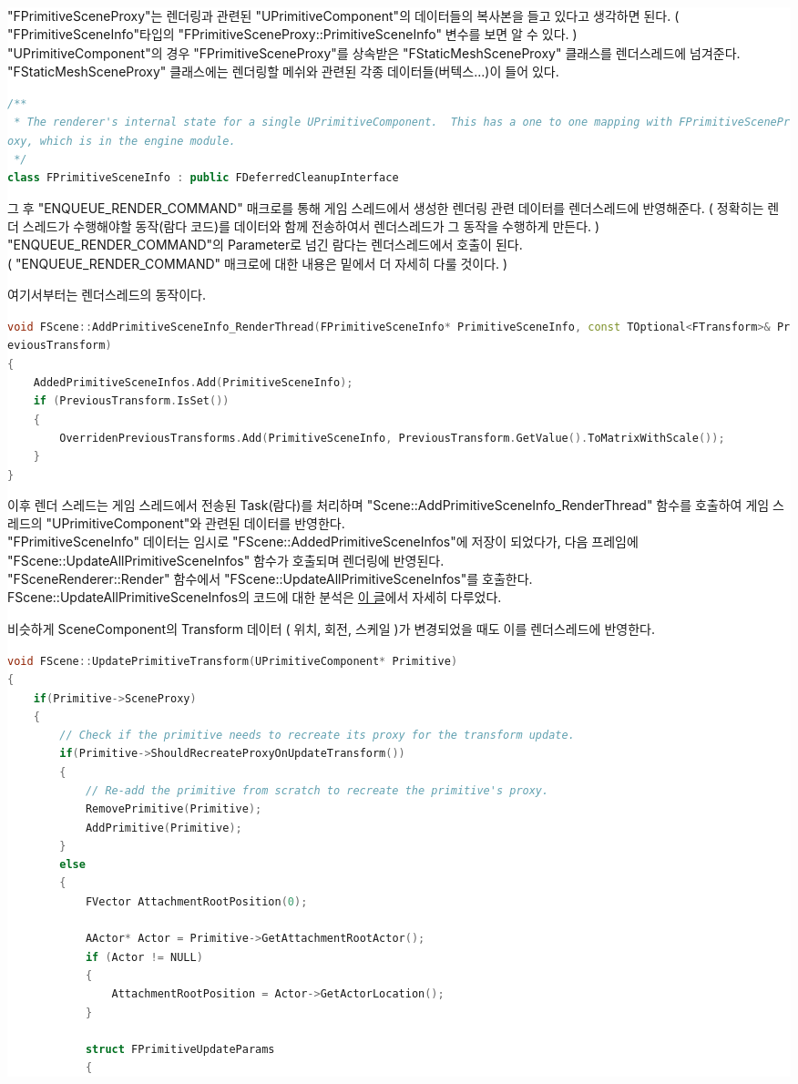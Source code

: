 "FPrimitiveSceneProxy"는 렌더링과 관련된 "UPrimitiveComponent"의 데이터들의 복사본을 들고 있다고 생각하면 된다. ( "FPrimitiveSceneInfo"타입의 "FPrimitiveSceneProxy::PrimitiveSceneInfo" 변수를 보면 알 수 있다. )         
"UPrimitiveComponent"의 경우 "FPrimitiveSceneProxy"를 상속받은 "FStaticMeshSceneProxy" 클래스를 렌더스레드에 넘겨준다.          
"FStaticMeshSceneProxy" 클래스에는 렌더링할 메쉬와 관련된 각종 데이터들(버텍스...)이 들어 있다.              
     
```cpp           
/**
 * The renderer's internal state for a single UPrimitiveComponent.  This has a one to one mapping with FPrimitiveSceneProxy, which is in the engine module.
 */
class FPrimitiveSceneInfo : public FDeferredCleanupInterface
```  

그 후 "ENQUEUE_RENDER_COMMAND" 매크로를 통해 게임 스레드에서 생성한 렌더링 관련 데이터를 렌더스레드에 반영해준다. ( 정확히는 렌더 스레드가 수행해야할 동작(람다 코드)를 데이터와 함께 전송하여서 렌더스레드가 그 동작을 수행하게 만든다. )                                   
"ENQUEUE_RENDER_COMMAND"의 Parameter로 넘긴 람다는 렌더스레드에서 호출이 된다.              
( "ENQUEUE_RENDER_COMMAND" 매크로에 대한 내용은 밑에서 더 자세히 다룰 것이다. )            
             
             
여기서부터는 렌더스레드의 동작이다.           
             

```cpp
void FScene::AddPrimitiveSceneInfo_RenderThread(FPrimitiveSceneInfo* PrimitiveSceneInfo, const TOptional<FTransform>& PreviousTransform)
{
	AddedPrimitiveSceneInfos.Add(PrimitiveSceneInfo);
	if (PreviousTransform.IsSet())
	{
		OverridenPreviousTransforms.Add(PrimitiveSceneInfo, PreviousTransform.GetValue().ToMatrixWithScale());
	}
}
```
이후 렌더 스레드는 게임 스레드에서 전송된 Task(람다)를 처리하며 "Scene::AddPrimitiveSceneInfo_RenderThread" 함수를 호출하여 게임 스레드의 "UPrimitiveComponent"와 관련된 데이터를 반영한다.             
"FPrimitiveSceneInfo" 데이터는 임시로 "FScene::AddedPrimitiveSceneInfos"에 저장이 되었다가, 다음 프레임에 "FScene::UpdateAllPrimitiveSceneInfos" 함수가 호출되며 렌더링에 반영된다.               
"FSceneRenderer::Render" 함수에서 "FScene::UpdateAllPrimitiveSceneInfos"를 호출한다.         
FScene::UpdateAllPrimitiveSceneInfos의 코드에 대한 분석은 [이 글](https://sungjjinkang.github.io/unrealengine4/ue4/computerscience/computergraphics/2022/04/16/FMobileSceneRenderer_1.html)에서 자세히 다루었다.                                       


비슷하게 SceneComponent의 Transform 데이터 ( 위치, 회전, 스케일 )가 변경되었을 때도 이를 렌더스레드에 반영한다.         
```cpp
void FScene::UpdatePrimitiveTransform(UPrimitiveComponent* Primitive)
{
	if(Primitive->SceneProxy)
	{
		// Check if the primitive needs to recreate its proxy for the transform update.
		if(Primitive->ShouldRecreateProxyOnUpdateTransform())
		{
			// Re-add the primitive from scratch to recreate the primitive's proxy.
			RemovePrimitive(Primitive);
			AddPrimitive(Primitive);
		}
		else
		{
			FVector AttachmentRootPosition(0);

			AActor* Actor = Primitive->GetAttachmentRootActor();
			if (Actor != NULL)
			{
				AttachmentRootPosition = Actor->GetActorLocation();
			}

			struct FPrimitiveUpdateParams
			{
```